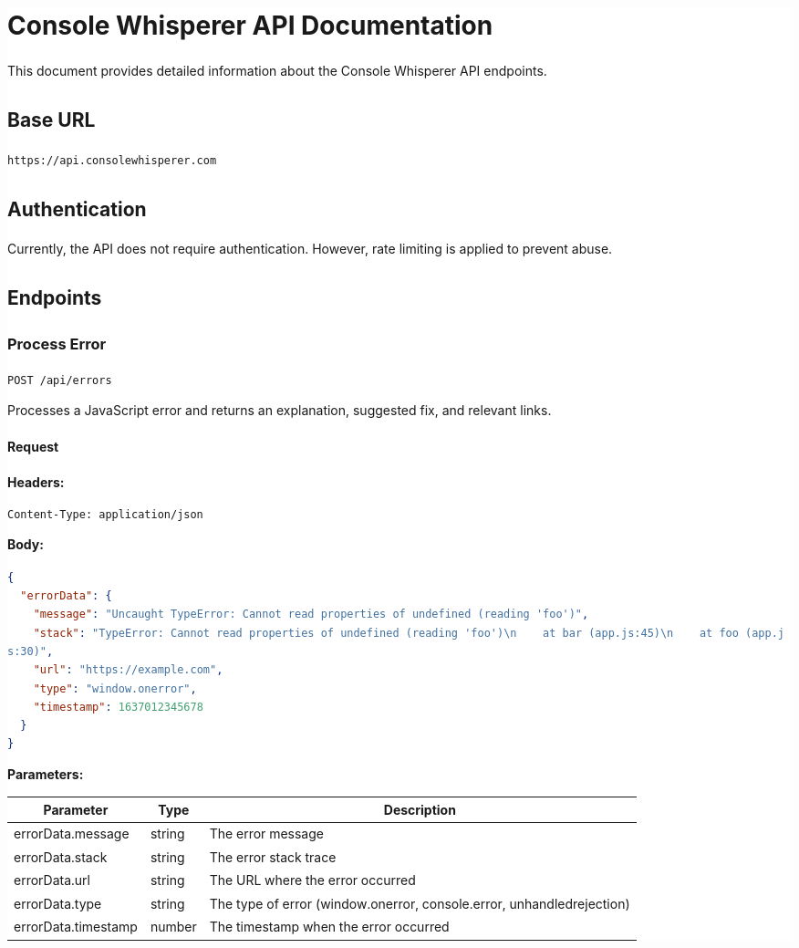 # Console Whisperer API Documentation

This document provides detailed information about the Console Whisperer API endpoints.

## Base URL

```
https://api.consolewhisperer.com
```

## Authentication

Currently, the API does not require authentication. However, rate limiting is applied to prevent abuse.

## Endpoints

### Process Error

```
POST /api/errors
```

Processes a JavaScript error and returns an explanation, suggested fix, and relevant links.

#### Request

**Headers:**

```
Content-Type: application/json
```

**Body:**

```json
{
  "errorData": {
    "message": "Uncaught TypeError: Cannot read properties of undefined (reading 'foo')",
    "stack": "TypeError: Cannot read properties of undefined (reading 'foo')\n    at bar (app.js:45)\n    at foo (app.js:30)",
    "url": "https://example.com",
    "type": "window.onerror",
    "timestamp": 1637012345678
  }
}
```

**Parameters:**

| Parameter | Type | Description |
|-----------|------|-------------|
| errorData.message | string | The error message |
| errorData.stack | string | The error stack trace |
| errorData.url | string | The URL where the error occurred |
| errorData.type | string | The type of error (window.onerror, console.error, unhandledrejection) |
| errorData.timestamp | number | The timestamp when the error occurred |
